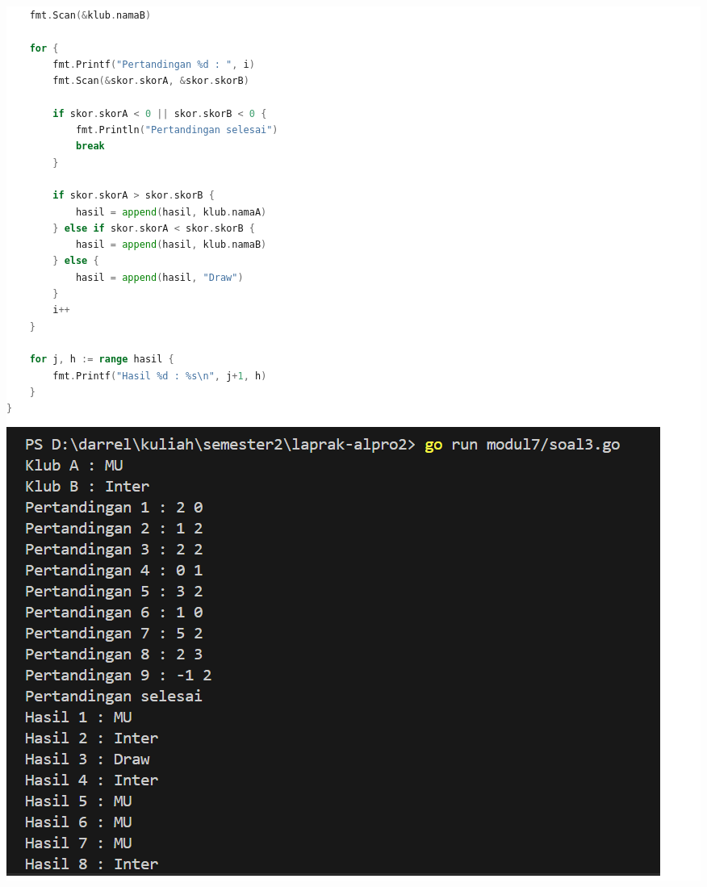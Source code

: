 ```go
	fmt.Scan(&klub.namaB)

	for {
		fmt.Printf("Pertandingan %d : ", i)
		fmt.Scan(&skor.skorA, &skor.skorB)

		if skor.skorA < 0 || skor.skorB < 0 {
			fmt.Println("Pertandingan selesai")
			break
		}

		if skor.skorA > skor.skorB {
			hasil = append(hasil, klub.namaA)
		} else if skor.skorA < skor.skorB {
			hasil = append(hasil, klub.namaB)
		} else {
			hasil = append(hasil, "Draw")
		}
		i++
	}

	for j, h := range hasil {
		fmt.Printf("Hasil %d : %s\n", j+1, h)
	}
}

```
![](Output/o3.png)
